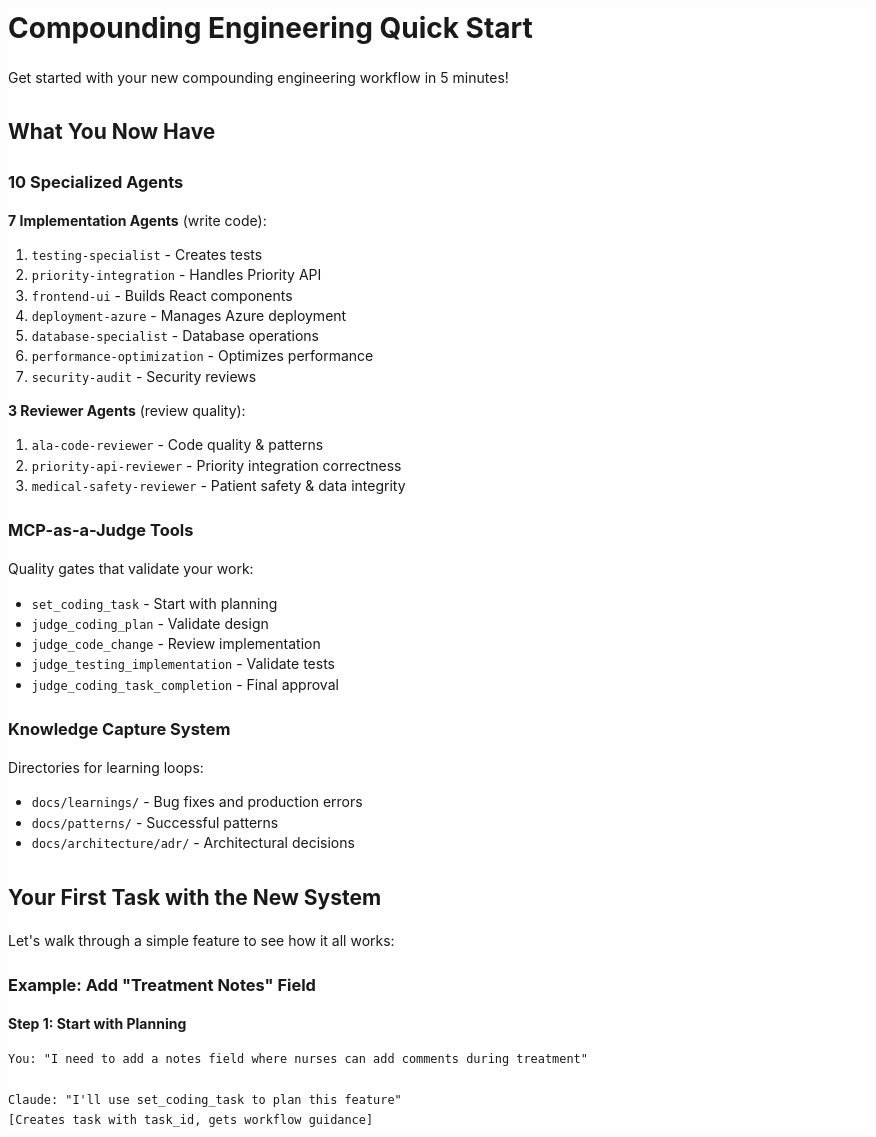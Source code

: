 # Compounding Engineering Quick Start

Get started with your new compounding engineering workflow in 5 minutes!

## What You Now Have

### 10 Specialized Agents

**7 Implementation Agents** (write code):
1. `testing-specialist` - Creates tests
2. `priority-integration` - Handles Priority API
3. `frontend-ui` - Builds React components
4. `deployment-azure` - Manages Azure deployment
5. `database-specialist` - Database operations
6. `performance-optimization` - Optimizes performance
7. `security-audit` - Security reviews

**3 Reviewer Agents** (review quality):
1. `ala-code-reviewer` - Code quality & patterns
2. `priority-api-reviewer` - Priority integration correctness
3. `medical-safety-reviewer` - Patient safety & data integrity

### MCP-as-a-Judge Tools

Quality gates that validate your work:
- `set_coding_task` - Start with planning
- `judge_coding_plan` - Validate design
- `judge_code_change` - Review implementation
- `judge_testing_implementation` - Validate tests
- `judge_coding_task_completion` - Final approval

### Knowledge Capture System

Directories for learning loops:
- `docs/learnings/` - Bug fixes and production errors
- `docs/patterns/` - Successful patterns
- `docs/architecture/adr/` - Architectural decisions

## Your First Task with the New System

Let's walk through a simple feature to see how it all works:

### Example: Add "Treatment Notes" Field

**Step 1: Start with Planning**
```
You: "I need to add a notes field where nurses can add comments during treatment"

Claude: "I'll use set_coding_task to plan this feature"
[Creates task with task_id, gets workflow guidance]
```
